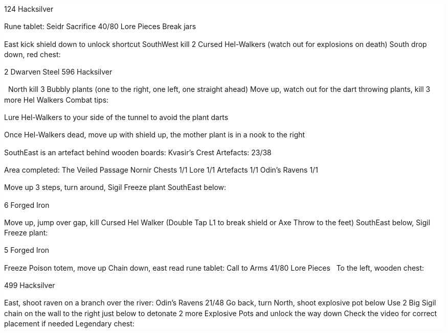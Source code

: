 124 Hacksilver

Rune tablet:
Seidr Sacrifice
40/80 Lore Pieces
Break jars

East kick shield down to unlock shortcut
SouthWest kill 2 Cursed Hel-Walkers (watch out for explosions on death)
South drop down, red chest:

2 Dwarven Steel
596 Hacksilver

 
North kill 3 Bubbly plants (one to the right, one left, one straight ahead)
Move up, watch out for the dart throwing plants, kill 3 more Hel Walkers
Combat tips:


Lure Hel-Walkers to your side of the tunnel to avoid the plant darts


Once Hel-Walkers dead, move up with shield up, the mother plant is in a nook to the right


SouthEast is an artefact behind wooden boards:
Kvasir’s Crest
Artefacts: 23/38


Area completed: The Veiled Passage
Nornir Chests 1/1
Lore 1/1
Artefacts 1/1
Odin’s Ravens 1/1


Move up 3 steps, turn around, Sigil Freeze plant SouthEast below:

6 Forged Iron

Move up, jump over gap, kill Cursed Hel Walker (Double Tap L1 to break shield or Axe Throw to the feet)
SouthEast below, Sigil Freeze plant:

5 Forged Iron

Freeze Poison totem, move up
Chain down, east read rune tablet:
Call to Arms
41/80 Lore Pieces
 
To the left, wooden chest:

499 Hacksilver

East, shoot raven on a branch over the river:
Odin’s Ravens 21/48
Go back, turn North, shoot explosive pot below
Use 2 Big Sigil chain on the wall to the right just below to detonate 2 more Explosive Pots and unlock the way down
Check the video for correct placement if needed
Legendary chest:
